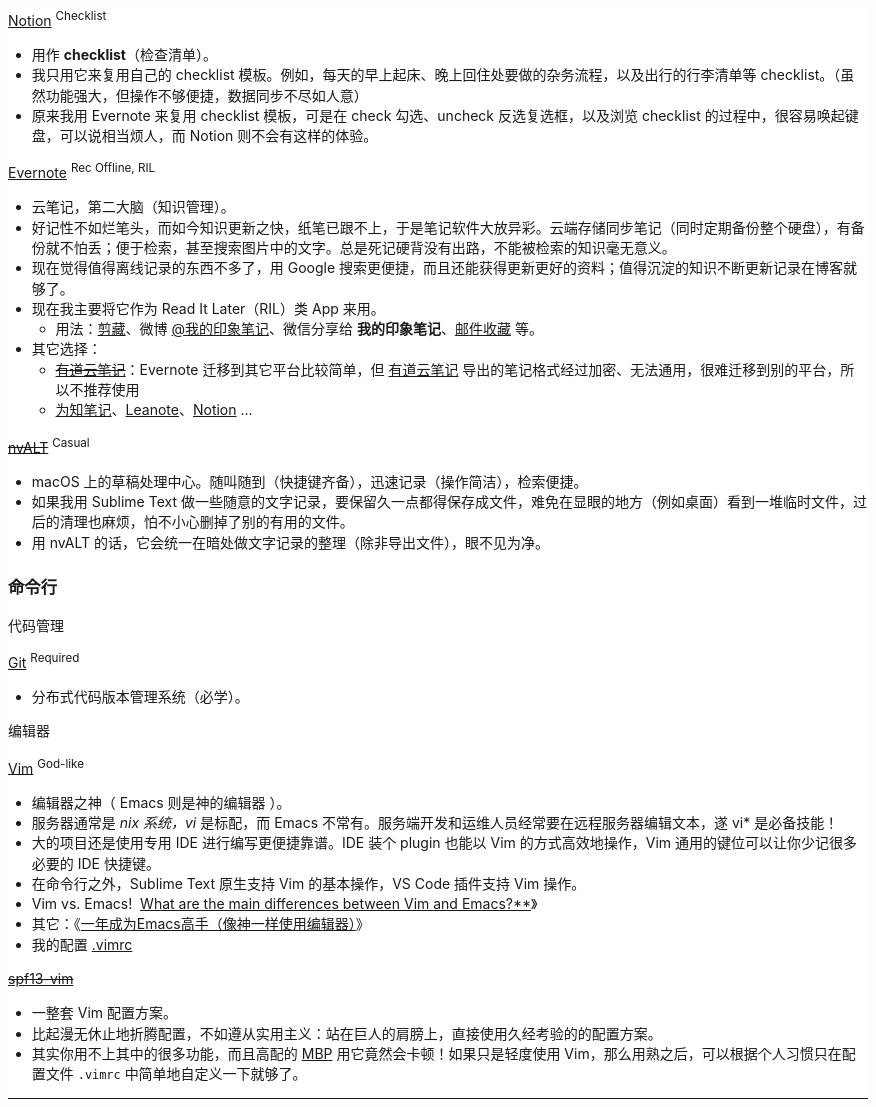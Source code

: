 [Notion](https://www.notion.so/) <sup>Checklist</sup>

- 用作 **checklist**（检查清单）。
- 我只用它来复用自己的 checklist 模板。例如，每天的早上起床、晚上回住处要做的杂务流程，以及出行的行李清单等 checklist。（虽然功能强大，但操作不够便捷，数据同步不尽如人意）
- 原来我用 Evernote 来复用 checklist 模板，可是在 check 勾选、uncheck 反选复选框，以及浏览 checklist 的过程中，很容易唤起键盘，可以说相当烦人，而 Notion 则不会有这样的体验。

[Evernote](https://www.yinxiang.com/) <sup>Rec Offline, RIL</sup>

- 云笔记，第二大脑（知识管理）。
- 好记性不如烂笔头，而如今知识更新之快，纸笔已跟不上，于是笔记软件大放异彩。云端存储同步笔记（同时定期备份整个硬盘），有备份就不怕丢；便于检索，甚至搜索图片中的文字。总是死记硬背没有出路，不能被检索的知识毫无意义。
- 现在觉得值得离线记录的东西不多了，用 Google 搜索更便捷，而且还能获得更新更好的资料；值得沉淀的知识不断更新记录在博客就够了。
- 现在我主要将它作为 Read It Later（RIL）类 App 来用。
    - 用法：[剪藏](https://evernote.com/intl/zh-cn/webclipper/)、微博 [@我的印象笔记](http://weibo.com/u/2859258962)、微信分享给 **我的印象笔记**、[邮件收藏](https://help.evernote.com/hc/zh-cn/articles/209005347-%E5%A6%82%E4%BD%95%E4%BF%9D%E5%AD%98%E9%82%AE%E4%BB%B6%E8%87%B3Evernote) 等。
- 其它选择：
    - [~~有道云笔记~~](https://note.youdao.come)：Evernote 迁移到其它平台比较简单，但 [有道云笔记](https://note.youdao.come) 导出的笔记格式经过加密、无法通用，很难迁移到别的平台，所以不推荐使用
    - [为知笔记](http://www.wiz.cn/)、[Leanote](https://leanote.com/)、[Notion](https://www.notion.so) …

[~~nvALT~~](http://brettterpstra.com/projects/nvalt/) <sup>Casual</sup>

- macOS 上的草稿处理中心。随叫随到（快捷键齐备），迅速记录（操作简洁），检索便捷。
- 如果我用 Sublime Text 做一些随意的文字记录，要保留久一点都得保存成文件，难免在显眼的地方（例如桌面）看到一堆临时文件，过后的清理也麻烦，怕不小心删掉了别的有用的文件。
- 用 nvALT 的话，它会统一在暗处做文字记录的整理（除非导出文件），眼不见为净。

### 命令行

代码管理

[Git](https://git-scm.com/) <sup>Required</sup>

- 分布式代码版本管理系统（必学）。

编辑器

[Vim](http://www.vim.org/) <sup>God-like</sup>

- 编辑器之神（ Emacs 则是神的编辑器 ）。
- 服务器通常是 *nix 系统，vi* 是标配，而 Emacs 不常有。服务端开发和运维人员经常要在远程服务器编辑文本，遂 vi\* 是必备技能！
- 大的项目还是使用专用 IDE 进行编写更便捷靠谱。IDE 装个 plugin 也能以 Vim 的方式高效地操作，Vim 通用的键位可以让你少记很多必要的 IDE 快捷键。
- 在命令行之外，Sublime Text 原生支持 Vim 的基本操作，VS Code 插件支持 Vim 操作。
- Vim vs. Emacs! &nbsp;[What are the main differences between Vim and Emacs?**](https://www.quora.com/Text-Editors-What-are-the-main-differences-between-Vim-and-Emacs)》
- 其它：《[一年成为Emacs高手（像神一样使用编辑器）](https://github.com/redguardtoo/mastering-emacs-in-one-year-guide/blob/master/guide-zh.org)》
- 我的配置 [.vimrc](https://github.com/IceHe/macos-home-conf/blob/master/.vimrc)

[~~spf13-vim~~](http://vim.spf13.com/)

- 一整套 Vim 配置方案。
- 比起漫无休止地折腾配置，不如遵从实用主义：站在巨人的肩膀上，直接使用久经考验的的配置方案。
- 其实你用不上其中的很多功能，而且高配的 [MBP](#Smart) 用它竟然会卡顿！如果只是轻度使用 Vim，那么用熟之后，可以根据个人习惯只在配置文件 `.vimrc` 中简单地自定义一下就够了。

---